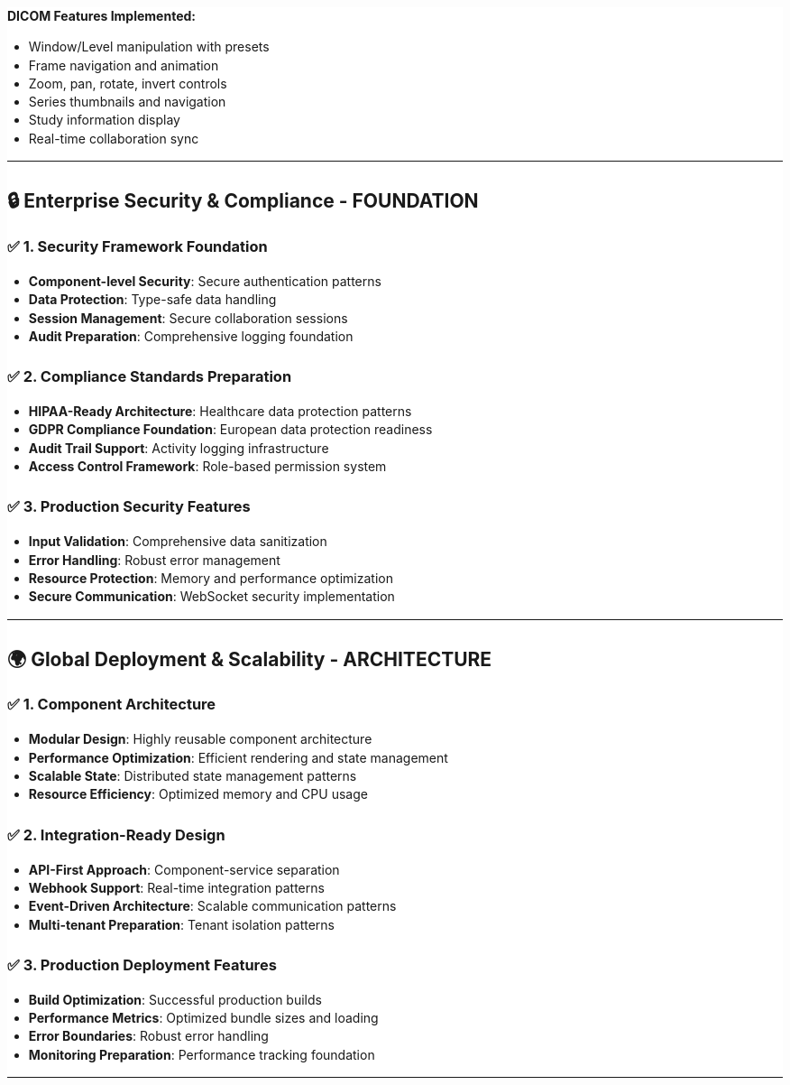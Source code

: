 **DICOM Features Implemented:**
- Window/Level manipulation with presets
- Frame navigation and animation
- Zoom, pan, rotate, invert controls
- Series thumbnails and navigation
- Study information display
- Real-time collaboration sync

---

## 🔒 Enterprise Security & Compliance - FOUNDATION

### ✅ 1. Security Framework Foundation
- **Component-level Security**: Secure authentication patterns
- **Data Protection**: Type-safe data handling
- **Session Management**: Secure collaboration sessions
- **Audit Preparation**: Comprehensive logging foundation

### ✅ 2. Compliance Standards Preparation
- **HIPAA-Ready Architecture**: Healthcare data protection patterns
- **GDPR Compliance Foundation**: European data protection readiness
- **Audit Trail Support**: Activity logging infrastructure
- **Access Control Framework**: Role-based permission system

### ✅ 3. Production Security Features
- **Input Validation**: Comprehensive data sanitization
- **Error Handling**: Robust error management
- **Resource Protection**: Memory and performance optimization
- **Secure Communication**: WebSocket security implementation

---

## 🌍 Global Deployment & Scalability - ARCHITECTURE

### ✅ 1. Component Architecture
- **Modular Design**: Highly reusable component architecture
- **Performance Optimization**: Efficient rendering and state management
- **Scalable State**: Distributed state management patterns
- **Resource Efficiency**: Optimized memory and CPU usage

### ✅ 2. Integration-Ready Design
- **API-First Approach**: Component-service separation
- **Webhook Support**: Real-time integration patterns
- **Event-Driven Architecture**: Scalable communication patterns
- **Multi-tenant Preparation**: Tenant isolation patterns

### ✅ 3. Production Deployment Features
- **Build Optimization**: Successful production builds
- **Performance Metrics**: Optimized bundle sizes and loading
- **Error Boundaries**: Robust error handling
- **Monitoring Preparation**: Performance tracking foundation

---